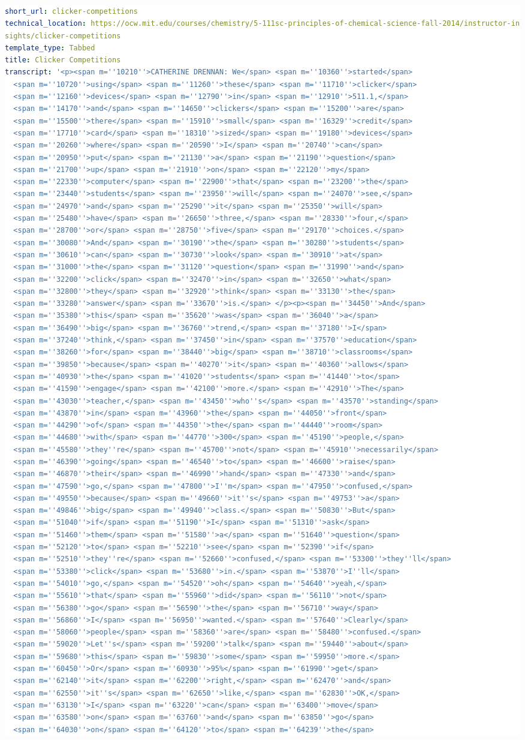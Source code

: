 ```yaml
short_url: clicker-competitions
technical_location: https://ocw.mit.edu/courses/chemistry/5-111sc-principles-of-chemical-science-fall-2014/instructor-insights/clicker-competitions
template_type: Tabbed
title: Clicker Competitions
transcript: '<p><span m=''10210''>CATHERINE DRENNAN: We</span> <span m=''10360''>started</span>
  <span m=''10720''>using</span> <span m=''11260''>these</span> <span m=''11710''>clicker</span>
  <span m=''12160''>devices</span> <span m=''12790''>in</span> <span m=''12910''>511.1,</span>
  <span m=''14170''>and</span> <span m=''14650''>clickers</span> <span m=''15200''>are</span>
  <span m=''15500''>there</span> <span m=''15910''>small</span> <span m=''16329''>credit</span>
  <span m=''17710''>card</span> <span m=''18310''>sized</span> <span m=''19180''>devices</span>
  <span m=''20260''>where</span> <span m=''20590''>I</span> <span m=''20740''>can</span>
  <span m=''20950''>put</span> <span m=''21130''>a</span> <span m=''21190''>question</span>
  <span m=''21700''>up</span> <span m=''21910''>on</span> <span m=''22120''>my</span>
  <span m=''22330''>computer</span> <span m=''22900''>that</span> <span m=''23200''>the</span>
  <span m=''23440''>students</span> <span m=''23950''>will</span> <span m=''24070''>see,</span>
  <span m=''24970''>and</span> <span m=''25290''>it</span> <span m=''25350''>will</span>
  <span m=''25480''>have</span> <span m=''26650''>three,</span> <span m=''28330''>four,</span>
  <span m=''28700''>or</span> <span m=''28750''>five</span> <span m=''29170''>choices.</span>
  <span m=''30080''>And</span> <span m=''30190''>the</span> <span m=''30280''>students</span>
  <span m=''30610''>can</span> <span m=''30730''>look</span> <span m=''30910''>at</span>
  <span m=''31000''>the</span> <span m=''31120''>question</span> <span m=''31990''>and</span>
  <span m=''32200''>click</span> <span m=''32470''>in</span> <span m=''32650''>what</span>
  <span m=''32800''>they</span> <span m=''32920''>think</span> <span m=''33130''>the</span>
  <span m=''33280''>answer</span> <span m=''33670''>is.</span> </p><p><span m=''34450''>And</span>
  <span m=''35380''>this</span> <span m=''35620''>was</span> <span m=''36040''>a</span>
  <span m=''36490''>big</span> <span m=''36760''>trend,</span> <span m=''37180''>I</span>
  <span m=''37240''>think,</span> <span m=''37450''>in</span> <span m=''37570''>education</span>
  <span m=''38260''>for</span> <span m=''38440''>big</span> <span m=''38710''>classrooms</span>
  <span m=''39850''>because</span> <span m=''40270''>it</span> <span m=''40360''>allows</span>
  <span m=''40930''>the</span> <span m=''41020''>students</span> <span m=''41440''>to</span>
  <span m=''41590''>engage</span> <span m=''42100''>more.</span> <span m=''42910''>The</span>
  <span m=''43030''>teacher,</span> <span m=''43450''>who''s</span> <span m=''43570''>standing</span>
  <span m=''43870''>in</span> <span m=''43960''>the</span> <span m=''44050''>front</span>
  <span m=''44290''>of</span> <span m=''44350''>the</span> <span m=''44440''>room</span>
  <span m=''44680''>with</span> <span m=''44770''>300</span> <span m=''45190''>people,</span>
  <span m=''45580''>they''re</span> <span m=''45700''>not</span> <span m=''45910''>necessarily</span>
  <span m=''46390''>going</span> <span m=''46540''>to</span> <span m=''46600''>raise</span>
  <span m=''46870''>their</span> <span m=''46990''>hand</span> <span m=''47330''>and</span>
  <span m=''47590''>go,</span> <span m=''47800''>I''m</span> <span m=''47950''>confused,</span>
  <span m=''49550''>because</span> <span m=''49660''>it''s</span> <span m=''49753''>a</span>
  <span m=''49846''>big</span> <span m=''49940''>class.</span> <span m=''50830''>But</span>
  <span m=''51040''>if</span> <span m=''51190''>I</span> <span m=''51310''>ask</span>
  <span m=''51460''>them</span> <span m=''51580''>a</span> <span m=''51640''>question</span>
  <span m=''52120''>to</span> <span m=''52210''>see</span> <span m=''52390''>if</span>
  <span m=''52510''>they''re</span> <span m=''52660''>confused,</span> <span m=''53300''>they''ll</span>
  <span m=''53380''>click</span> <span m=''53680''>in.</span> <span m=''53870''>I''ll</span>
  <span m=''54010''>go,</span> <span m=''54520''>oh</span> <span m=''54640''>yeah,</span>
  <span m=''55610''>that</span> <span m=''55960''>did</span> <span m=''56110''>not</span>
  <span m=''56380''>go</span> <span m=''56590''>the</span> <span m=''56710''>way</span>
  <span m=''56860''>I</span> <span m=''56950''>wanted.</span> <span m=''57640''>Clearly</span>
  <span m=''58060''>people</span> <span m=''58360''>are</span> <span m=''58480''>confused.</span>
  <span m=''59020''>Let''s</span> <span m=''59200''>talk</span> <span m=''59440''>about</span>
  <span m=''59680''>this</span> <span m=''59830''>some</span> <span m=''59950''>more.</span>
  <span m=''60450''>Or</span> <span m=''60930''>95%</span> <span m=''61990''>get</span>
  <span m=''62140''>it</span> <span m=''62200''>right,</span> <span m=''62470''>and</span>
  <span m=''62550''>it''s</span> <span m=''62650''>like,</span> <span m=''62830''>OK,</span>
  <span m=''63130''>I</span> <span m=''63220''>can</span> <span m=''63400''>move</span>
  <span m=''63580''>on</span> <span m=''63760''>and</span> <span m=''63850''>go</span>
  <span m=''64030''>on</span> <span m=''64120''>to</span> <span m=''64239''>the</span>
```